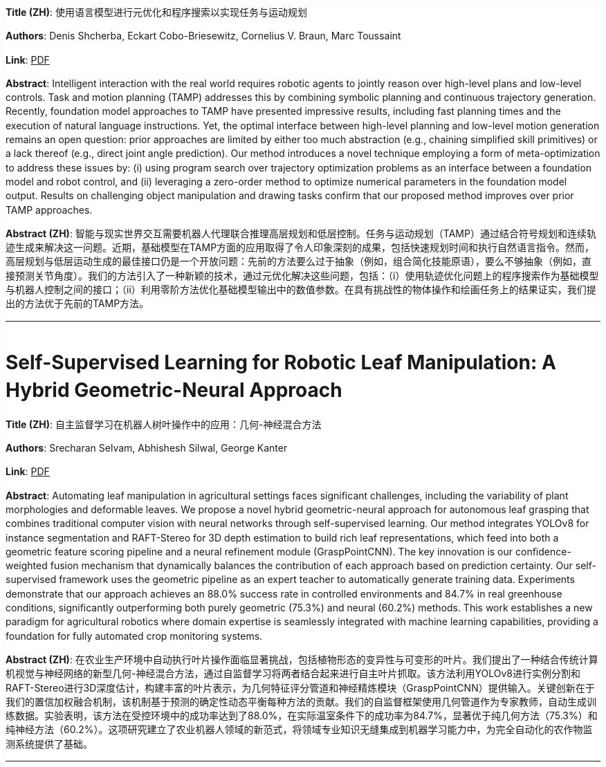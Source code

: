 **Title (ZH)**: 使用语言模型进行元优化和程序搜索以实现任务与运动规划 

**Authors**: Denis Shcherba, Eckart Cobo-Briesewitz, Cornelius V. Braun, Marc Toussaint  

**Link**: [PDF](https://arxiv.org/pdf/2505.03725)  

**Abstract**: Intelligent interaction with the real world requires robotic agents to jointly reason over high-level plans and low-level controls. Task and motion planning (TAMP) addresses this by combining symbolic planning and continuous trajectory generation. Recently, foundation model approaches to TAMP have presented impressive results, including fast planning times and the execution of natural language instructions. Yet, the optimal interface between high-level planning and low-level motion generation remains an open question: prior approaches are limited by either too much abstraction (e.g., chaining simplified skill primitives) or a lack thereof (e.g., direct joint angle prediction). Our method introduces a novel technique employing a form of meta-optimization to address these issues by: (i) using program search over trajectory optimization problems as an interface between a foundation model and robot control, and (ii) leveraging a zero-order method to optimize numerical parameters in the foundation model output. Results on challenging object manipulation and drawing tasks confirm that our proposed method improves over prior TAMP approaches. 

**Abstract (ZH)**: 智能与现实世界交互需要机器人代理联合推理高层规划和低层控制。任务与运动规划（TAMP）通过结合符号规划和连续轨迹生成来解决这一问题。近期，基础模型在TAMP方面的应用取得了令人印象深刻的成果，包括快速规划时间和执行自然语言指令。然而，高层规划与低层运动生成的最佳接口仍是一个开放问题：先前的方法要么过于抽象（例如，组合简化技能原语），要么不够抽象（例如，直接预测关节角度）。我们的方法引入了一种新颖的技术，通过元优化解决这些问题，包括：（i）使用轨迹优化问题上的程序搜索作为基础模型与机器人控制之间的接口；（ii）利用零阶方法优化基础模型输出中的数值参数。在具有挑战性的物体操作和绘画任务上的结果证实，我们提出的方法优于先前的TAMP方法。 

---
# Self-Supervised Learning for Robotic Leaf Manipulation: A Hybrid Geometric-Neural Approach 

**Title (ZH)**: 自主监督学习在机器人树叶操作中的应用：几何-神经混合方法 

**Authors**: Srecharan Selvam, Abhishesh Silwal, George Kanter  

**Link**: [PDF](https://arxiv.org/pdf/2505.03702)  

**Abstract**: Automating leaf manipulation in agricultural settings faces significant challenges, including the variability of plant morphologies and deformable leaves. We propose a novel hybrid geometric-neural approach for autonomous leaf grasping that combines traditional computer vision with neural networks through self-supervised learning. Our method integrates YOLOv8 for instance segmentation and RAFT-Stereo for 3D depth estimation to build rich leaf representations, which feed into both a geometric feature scoring pipeline and a neural refinement module (GraspPointCNN). The key innovation is our confidence-weighted fusion mechanism that dynamically balances the contribution of each approach based on prediction certainty. Our self-supervised framework uses the geometric pipeline as an expert teacher to automatically generate training data. Experiments demonstrate that our approach achieves an 88.0% success rate in controlled environments and 84.7% in real greenhouse conditions, significantly outperforming both purely geometric (75.3%) and neural (60.2%) methods. This work establishes a new paradigm for agricultural robotics where domain expertise is seamlessly integrated with machine learning capabilities, providing a foundation for fully automated crop monitoring systems. 

**Abstract (ZH)**: 在农业生产环境中自动执行叶片操作面临显著挑战，包括植物形态的变异性与可变形的叶片。我们提出了一种结合传统计算机视觉与神经网络的新型几何-神经混合方法，通过自监督学习将两者结合起来进行自主叶片抓取。该方法利用YOLOv8进行实例分割和RAFT-Stereo进行3D深度估计，构建丰富的叶片表示，为几何特征评分管道和神经精炼模块（GraspPointCNN）提供输入。关键创新在于我们的置信加权融合机制，该机制基于预测的确定性动态平衡每种方法的贡献。我们的自监督框架使用几何管道作为专家教师，自动生成训练数据。实验表明，该方法在受控环境中的成功率达到了88.0%，在实际温室条件下的成功率为84.7%，显著优于纯几何方法（75.3%）和纯神经方法（60.2%）。这项研究建立了农业机器人领域的新范式，将领域专业知识无缝集成到机器学习能力中，为完全自动化的农作物监测系统提供了基础。 

---